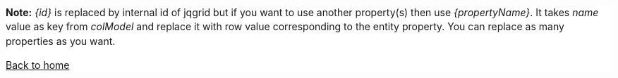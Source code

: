 **Note:** *{id}* is replaced by internal id of jqgrid but if you want to use another property(s) then use *{propertyName}*.
It takes *name* value as key from *colModel* and replace it with row value corresponding to the entity property.
You can replace as many properties as you want.

[Back to home](index.md)







